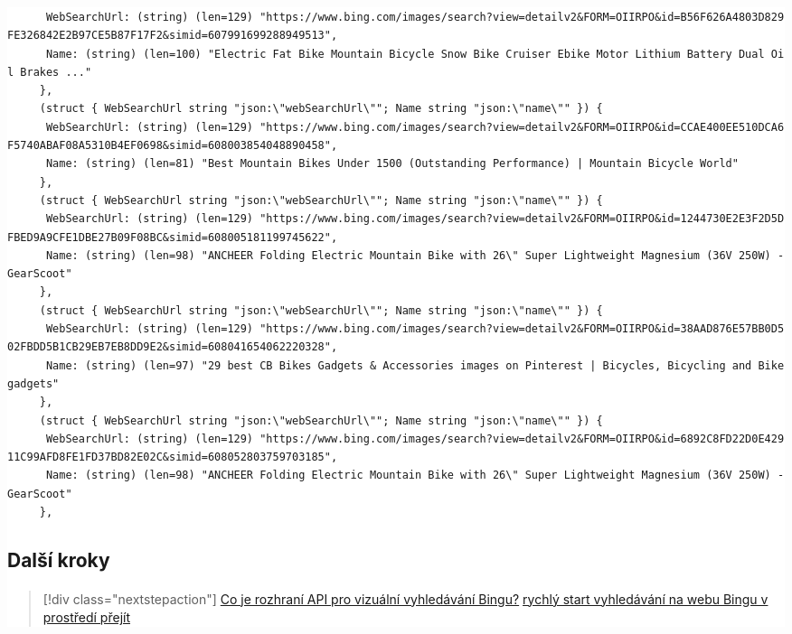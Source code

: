```
      WebSearchUrl: (string) (len=129) "https://www.bing.com/images/search?view=detailv2&FORM=OIIRPO&id=B56F626A4803D829FE326842E2B97CE5B87F17F2&simid=607991699288949513",
      Name: (string) (len=100) "Electric Fat Bike Mountain Bicycle Snow Bike Cruiser Ebike Motor Lithium Battery Dual Oil Brakes ..."
     },
     (struct { WebSearchUrl string "json:\"webSearchUrl\""; Name string "json:\"name\"" }) {
      WebSearchUrl: (string) (len=129) "https://www.bing.com/images/search?view=detailv2&FORM=OIIRPO&id=CCAE400EE510DCA6F5740ABAF08A5310B4EF0698&simid=608003854048890458",
      Name: (string) (len=81) "Best Mountain Bikes Under 1500 (Outstanding Performance) | Mountain Bicycle World"
     },
     (struct { WebSearchUrl string "json:\"webSearchUrl\""; Name string "json:\"name\"" }) {
      WebSearchUrl: (string) (len=129) "https://www.bing.com/images/search?view=detailv2&FORM=OIIRPO&id=1244730E2E3F2D5DFBED9A9CFE1DBE27B09F08BC&simid=608005181199745622",
      Name: (string) (len=98) "ANCHEER Folding Electric Mountain Bike with 26\" Super Lightweight Magnesium (36V 250W) - GearScoot"
     },
     (struct { WebSearchUrl string "json:\"webSearchUrl\""; Name string "json:\"name\"" }) {
      WebSearchUrl: (string) (len=129) "https://www.bing.com/images/search?view=detailv2&FORM=OIIRPO&id=38AAD876E57BB0D502FBDD5B1CB29EB7EB8DD9E2&simid=608041654062220328",
      Name: (string) (len=97) "29 best CB Bikes Gadgets & Accessories images on Pinterest | Bicycles, Bicycling and Bike gadgets"
     },
     (struct { WebSearchUrl string "json:\"webSearchUrl\""; Name string "json:\"name\"" }) {
      WebSearchUrl: (string) (len=129) "https://www.bing.com/images/search?view=detailv2&FORM=OIIRPO&id=6892C8FD22D0E42911C99AFD8FE1FD37BD82E02C&simid=608052803759703185",
      Name: (string) (len=98) "ANCHEER Folding Electric Mountain Bike with 26\" Super Lightweight Magnesium (36V 250W) - GearScoot"
     },

```

## <a name="next-steps"></a>Další kroky

> [!div class="nextstepaction"]
> [Co je rozhraní API pro vizuální vyhledávání Bingu?](../overview.md) [rychlý start
> vyhledávání na webu Bingu v prostředí přejít](../../Bing-Web-Search/quickstarts/go.md)
